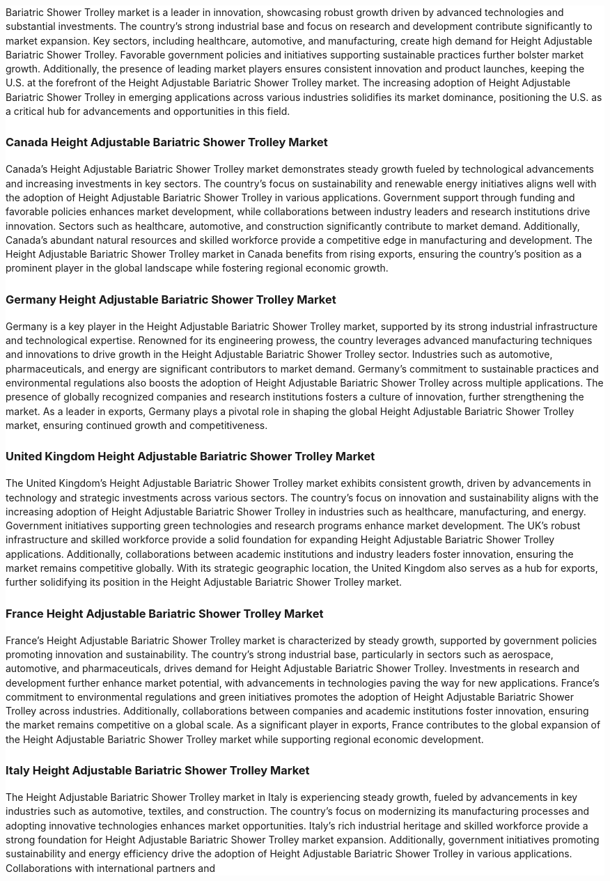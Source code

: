 Bariatric Shower Trolley market is a leader in innovation, showcasing robust growth driven by advanced technologies and substantial investments. The country&rsquo;s strong industrial base and focus on research and development contribute significantly to market expansion. Key sectors, including healthcare, automotive, and manufacturing, create high demand for Height Adjustable Bariatric Shower Trolley. Favorable government policies and initiatives supporting sustainable practices further bolster market growth. Additionally, the presence of leading market players ensures consistent innovation and product launches, keeping the U.S. at the forefront of the Height Adjustable Bariatric Shower Trolley market. The increasing adoption of Height Adjustable Bariatric Shower Trolley in emerging applications across various industries solidifies its market dominance, positioning the U.S. as a critical hub for advancements and opportunities in this field.</p><h3>Canada Height Adjustable Bariatric Shower Trolley Market</h3><p>Canada&rsquo;s Height Adjustable Bariatric Shower Trolley market demonstrates steady growth fueled by technological advancements and increasing investments in key sectors. The country&rsquo;s focus on sustainability and renewable energy initiatives aligns well with the adoption of Height Adjustable Bariatric Shower Trolley in various applications. Government support through funding and favorable policies enhances market development, while collaborations between industry leaders and research institutions drive innovation. Sectors such as healthcare, automotive, and construction significantly contribute to market demand. Additionally, Canada&rsquo;s abundant natural resources and skilled workforce provide a competitive edge in manufacturing and development. The Height Adjustable Bariatric Shower Trolley market in Canada benefits from rising exports, ensuring the country&rsquo;s position as a prominent player in the global landscape while fostering regional economic growth.</p><h3>Germany Height Adjustable Bariatric Shower Trolley Market</h3><p>Germany is a key player in the Height Adjustable Bariatric Shower Trolley market, supported by its strong industrial infrastructure and technological expertise. Renowned for its engineering prowess, the country leverages advanced manufacturing techniques and innovations to drive growth in the Height Adjustable Bariatric Shower Trolley sector. Industries such as automotive, pharmaceuticals, and energy are significant contributors to market demand. Germany&rsquo;s commitment to sustainable practices and environmental regulations also boosts the adoption of Height Adjustable Bariatric Shower Trolley across multiple applications. The presence of globally recognized companies and research institutions fosters a culture of innovation, further strengthening the market. As a leader in exports, Germany plays a pivotal role in shaping the global Height Adjustable Bariatric Shower Trolley market, ensuring continued growth and competitiveness.</p><h3>United Kingdom Height Adjustable Bariatric Shower Trolley Market</h3><p>The United Kingdom&rsquo;s Height Adjustable Bariatric Shower Trolley market exhibits consistent growth, driven by advancements in technology and strategic investments across various sectors. The country&rsquo;s focus on innovation and sustainability aligns with the increasing adoption of Height Adjustable Bariatric Shower Trolley in industries such as healthcare, manufacturing, and energy. Government initiatives supporting green technologies and research programs enhance market development. The UK&rsquo;s robust infrastructure and skilled workforce provide a solid foundation for expanding Height Adjustable Bariatric Shower Trolley applications. Additionally, collaborations between academic institutions and industry leaders foster innovation, ensuring the market remains competitive globally. With its strategic geographic location, the United Kingdom also serves as a hub for exports, further solidifying its position in the Height Adjustable Bariatric Shower Trolley market.</p><h3>France Height Adjustable Bariatric Shower Trolley Market</h3><p>France&rsquo;s Height Adjustable Bariatric Shower Trolley market is characterized by steady growth, supported by government policies promoting innovation and sustainability. The country&rsquo;s strong industrial base, particularly in sectors such as aerospace, automotive, and pharmaceuticals, drives demand for Height Adjustable Bariatric Shower Trolley. Investments in research and development further enhance market potential, with advancements in technologies paving the way for new applications. France&rsquo;s commitment to environmental regulations and green initiatives promotes the adoption of Height Adjustable Bariatric Shower Trolley across industries. Additionally, collaborations between companies and academic institutions foster innovation, ensuring the market remains competitive on a global scale. As a significant player in exports, France contributes to the global expansion of the Height Adjustable Bariatric Shower Trolley market while supporting regional economic development.</p><h3>Italy Height Adjustable Bariatric Shower Trolley Market</h3><p>The Height Adjustable Bariatric Shower Trolley market in Italy is experiencing steady growth, fueled by advancements in key industries such as automotive, textiles, and construction. The country&rsquo;s focus on modernizing its manufacturing processes and adopting innovative technologies enhances market opportunities. Italy&rsquo;s rich industrial heritage and skilled workforce provide a strong foundation for Height Adjustable Bariatric Shower Trolley market expansion. Additionally, government initiatives promoting sustainability and energy efficiency drive the adoption of Height Adjustable Bariatric Shower Trolley in various applications. Collaborations with international partners and
